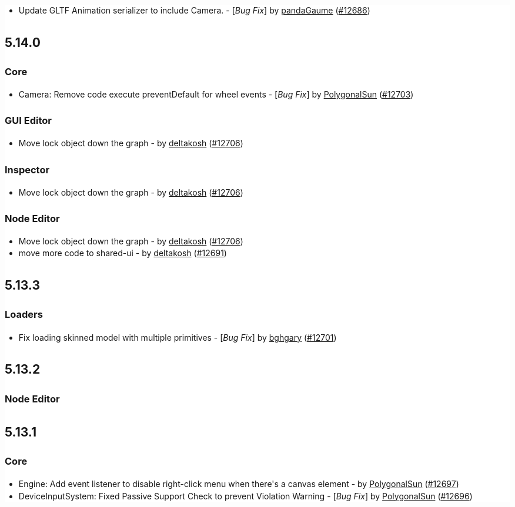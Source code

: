- Update GLTF Animation serializer to include Camera. - [_Bug Fix_] by [pandaGaume](https://github.com/pandaGaume) ([#12686](https://github.com/BabylonJS/Babylon.js/pull/12686))

## 5.14.0

### Core

- Camera: Remove code execute preventDefault for wheel events - [_Bug Fix_] by [PolygonalSun](https://github.com/PolygonalSun) ([#12703](https://github.com/BabylonJS/Babylon.js/pull/12703))

### GUI Editor

- Move lock object down the graph - by [deltakosh](https://github.com/deltakosh) ([#12706](https://github.com/BabylonJS/Babylon.js/pull/12706))

### Inspector

- Move lock object down the graph - by [deltakosh](https://github.com/deltakosh) ([#12706](https://github.com/BabylonJS/Babylon.js/pull/12706))

### Node Editor

- Move lock object down the graph - by [deltakosh](https://github.com/deltakosh) ([#12706](https://github.com/BabylonJS/Babylon.js/pull/12706))
- move more code to shared-ui - by [deltakosh](https://github.com/deltakosh) ([#12691](https://github.com/BabylonJS/Babylon.js/pull/12691))

## 5.13.3

### Loaders

- Fix loading skinned model with multiple primitives - [_Bug Fix_] by [bghgary](https://github.com/bghgary) ([#12701](https://github.com/BabylonJS/Babylon.js/pull/12701))

## 5.13.2

### Node Editor


## 5.13.1

### Core

- Engine: Add event listener to disable right-click menu when there's a canvas element - by [PolygonalSun](https://github.com/PolygonalSun) ([#12697](https://github.com/BabylonJS/Babylon.js/pull/12697))
- DeviceInputSystem: Fixed Passive Support Check to prevent Violation Warning - [_Bug Fix_] by [PolygonalSun](https://github.com/PolygonalSun) ([#12696](https://github.com/BabylonJS/Babylon.js/pull/12696))
